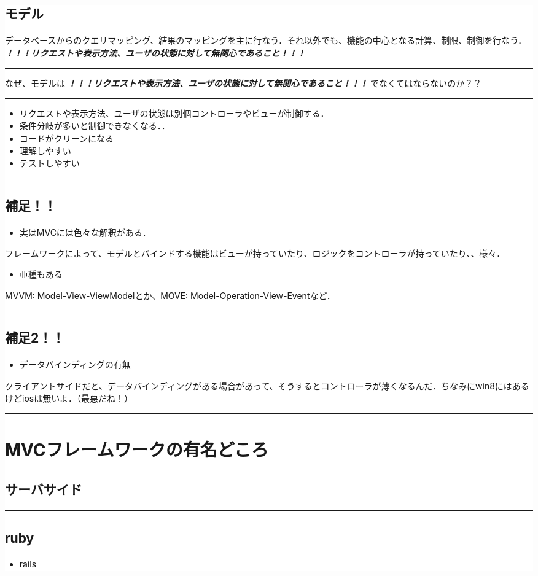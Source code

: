 
## モデル

データベースからのクエリマッピング、結果のマッピングを主に行なう．それ以外でも、機能の中心となる計算、制限、制御を行なう．
***！！！リクエストや表示方法、ユーザの状態に対して無関心であること！！！***

---

なぜ、モデルは
***！！！リクエストや表示方法、ユーザの状態に対して無関心であること！！！***
でなくてはならないのか？？

---

- リクエストや表示方法、ユーザの状態は別個コントローラやビューが制御する．
- 条件分岐が多いと制御できなくなる．．
- コードがクリーンになる
- 理解しやすい
- テストしやすい

---

## 補足！！

- 実はMVCには色々な解釈がある．

フレームワークによって、モデルとバインドする機能はビューが持っていたり、ロジックをコントローラが持っていたり、、様々．

- 亜種もある

MVVM: Model-View-ViewModelとか、MOVE: Model-Operation-View-Eventなど．

---

## 補足2！！

- データバインディングの有無

クライアントサイドだと、データバインディングがある場合があって、そうするとコントローラが薄くなるんだ．ちなみにwin8にはあるけどiosは無いよ．（最悪だね！）


---

# MVCフレームワークの有名どころ
## サーバサイド

---


## ruby
- rails


